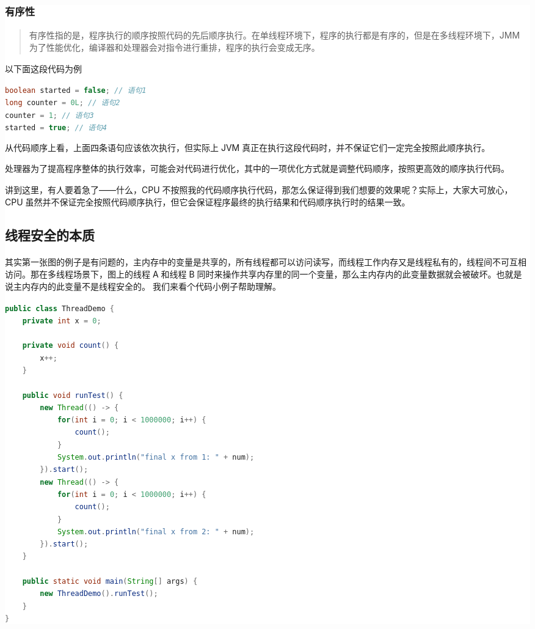 ### 有序性

> 有序性指的是，程序执行的顺序按照代码的先后顺序执行。在单线程环境下，程序的执行都是有序的，但是在多线程环境下，JMM 为了性能优化，编译器和处理器会对指令进行重排，程序的执行会变成无序。

以下面这段代码为例

```java
boolean started = false; // 语句1
long counter = 0L; // 语句2
counter = 1; // 语句3
started = true; // 语句4
```

从代码顺序上看，上面四条语句应该依次执行，但实际上 JVM 真正在执行这段代码时，并不保证它们一定完全按照此顺序执行。

处理器为了提高程序整体的执行效率，可能会对代码进行优化，其中的一项优化方式就是调整代码顺序，按照更高效的顺序执行代码。

讲到这里，有人要着急了——什么，CPU 不按照我的代码顺序执行代码，那怎么保证得到我们想要的效果呢？实际上，大家大可放心，CPU 虽然并不保证完全按照代码顺序执行，但它会保证程序最终的执行结果和代码顺序执行时的结果一致。

## 线程安全的本质

其实第一张图的例子是有问题的，主内存中的变量是共享的，所有线程都可以访问读写，而线程工作内存又是线程私有的，线程间不可互相访问。那在多线程场景下，图上的线程 A 和线程 B 同时来操作共享内存里的同一个变量，那么主内存内的此变量数据就会被破坏。也就是说主内存内的此变量不是线程安全的。
我们来看个代码小例子帮助理解。

```java
public class ThreadDemo {
    private int x = 0;

    private void count() {
        x++;
    }

    public void runTest() {
        new Thread(() -> {
            for(int i = 0; i < 1000000; i++) {
                count();
            }
            System.out.println("final x from 1: " + num);
        }).start();
        new Thread(() -> {
            for(int i = 0; i < 1000000; i++) {
                count();
            }
            System.out.println("final x from 2: " + num);
        }).start();
    }

    public static void main(String[] args) {
        new ThreadDemo().runTest();
    }
}
```
